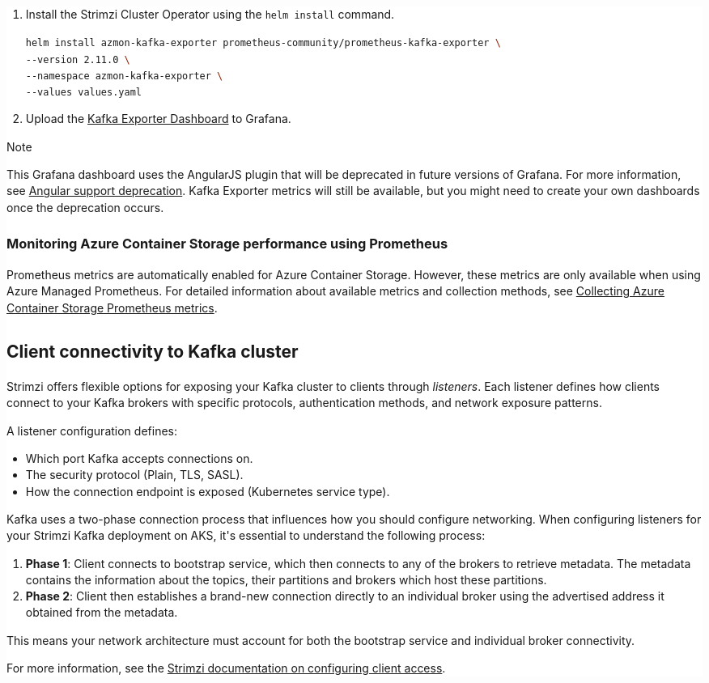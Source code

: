 1. Install the Strimzi Cluster Operator using the `helm install` command.  

    ```bash  
    helm install azmon-kafka-exporter prometheus-community/prometheus-kafka-exporter \
    --version 2.11.0 \
    --namespace azmon-kafka-exporter \
    --values values.yaml
    ```  

1. Upload the [Kafka Exporter Dashboard](https://grafana.com/grafana/dashboards/7589-kafka-exporter-overview/) to Grafana.  

> [!NOTE]  
> This Grafana dashboard uses the AngularJS plugin that will be deprecated in future versions of Grafana. For more information, see [Angular support deprecation](https://grafana.com/docs/grafana/latest/developers/angular_deprecation/). Kafka Exporter metrics will still be available, but you might need to create your own dashboards once the deprecation occurs.  
>  

### Monitoring Azure Container Storage performance using Prometheus

  Prometheus metrics are automatically enabled for Azure Container Storage. However, these metrics are only available when using Azure Managed Prometheus. For detailed information about available metrics and collection methods, see [Collecting Azure Container Storage Prometheus metrics](/azure/storage/container-storage/enable-monitoring#collect-azure-container-storage-prometheus-metrics).  
 

## Client connectivity to Kafka cluster  

Strimzi offers flexible options for exposing your Kafka cluster to clients through *listeners*. Each listener defines how clients connect to your Kafka brokers with specific protocols, authentication methods, and network exposure patterns.  

A listener configuration defines:  

* Which port Kafka accepts connections on.  
* The security protocol (Plain, TLS, SASL).  
* How the connection endpoint is exposed (Kubernetes service type).

Kafka uses a two-phase connection process that influences how you should configure networking. When configuring listeners for your Strimzi Kafka deployment on AKS, it's essential to understand the following process:  

1. **Phase 1**: Client connects to bootstrap service, which then connects to any of the brokers to retrieve metadata. The metadata contains the information about the topics, their partitions and brokers which host these partitions.  
1. **Phase 2**: Client then establishes a brand-new connection directly to an individual broker using the advertised address it obtained from the metadata.  

This means your network architecture must account for both the bootstrap service and individual broker connectivity.  

For more information, see the [Strimzi documentation on configuring client access](https://strimzi.io/blog/2019/04/17/accessing-kafka-part-1/).  
